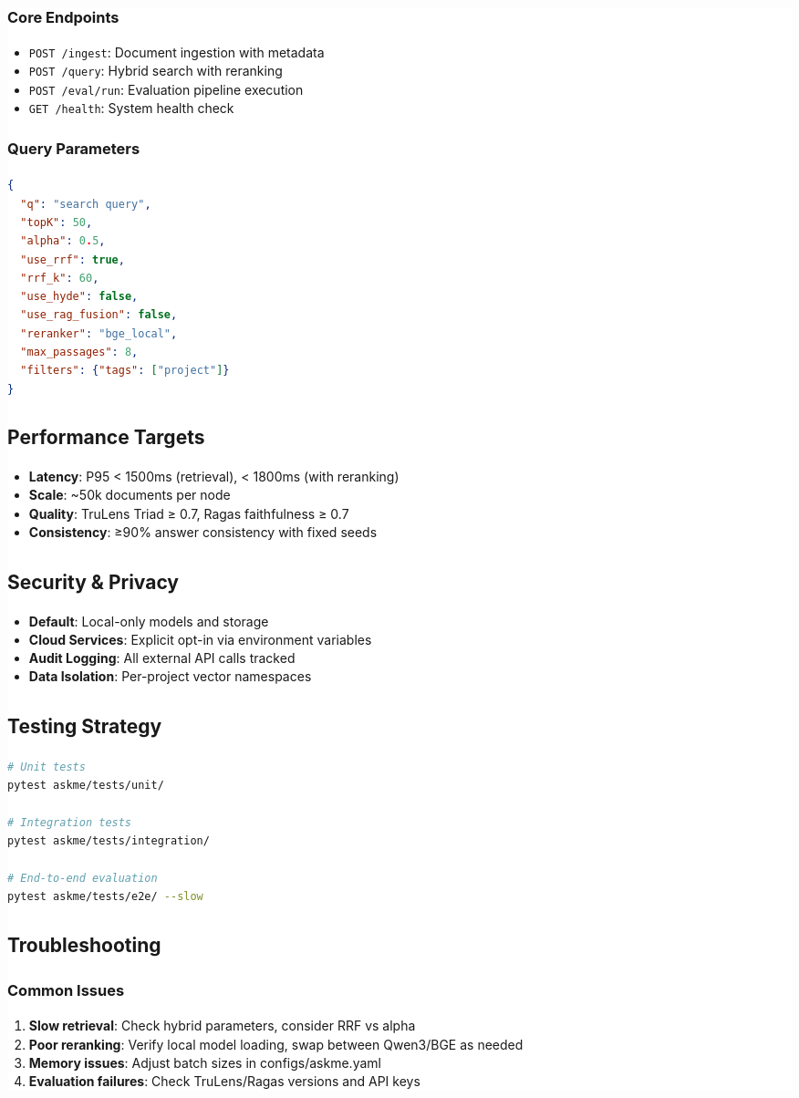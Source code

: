 ### Core Endpoints
- `POST /ingest`: Document ingestion with metadata
- `POST /query`: Hybrid search with reranking
- `POST /eval/run`: Evaluation pipeline execution
- `GET /health`: System health check

### Query Parameters
```json
{
  "q": "search query",
  "topK": 50,
  "alpha": 0.5,
  "use_rrf": true,
  "rrf_k": 60,
  "use_hyde": false,
  "use_rag_fusion": false,
  "reranker": "bge_local",
  "max_passages": 8,
  "filters": {"tags": ["project"]}
}
```

## Performance Targets
- **Latency**: P95 < 1500ms (retrieval), < 1800ms (with reranking)
- **Scale**: ~50k documents per node
- **Quality**: TruLens Triad ≥ 0.7, Ragas faithfulness ≥ 0.7
- **Consistency**: ≥90% answer consistency with fixed seeds

## Security & Privacy
- **Default**: Local-only models and storage
- **Cloud Services**: Explicit opt-in via environment variables
- **Audit Logging**: All external API calls tracked
- **Data Isolation**: Per-project vector namespaces

## Testing Strategy
```bash
# Unit tests
pytest askme/tests/unit/

# Integration tests
pytest askme/tests/integration/

# End-to-end evaluation
pytest askme/tests/e2e/ --slow
```

## Troubleshooting

### Common Issues
1. **Slow retrieval**: Check hybrid parameters, consider RRF vs alpha
2. **Poor reranking**: Verify local model loading, swap between Qwen3/BGE as needed
3. **Memory issues**: Adjust batch sizes in configs/askme.yaml
4. **Evaluation failures**: Check TruLens/Ragas versions and API keys
